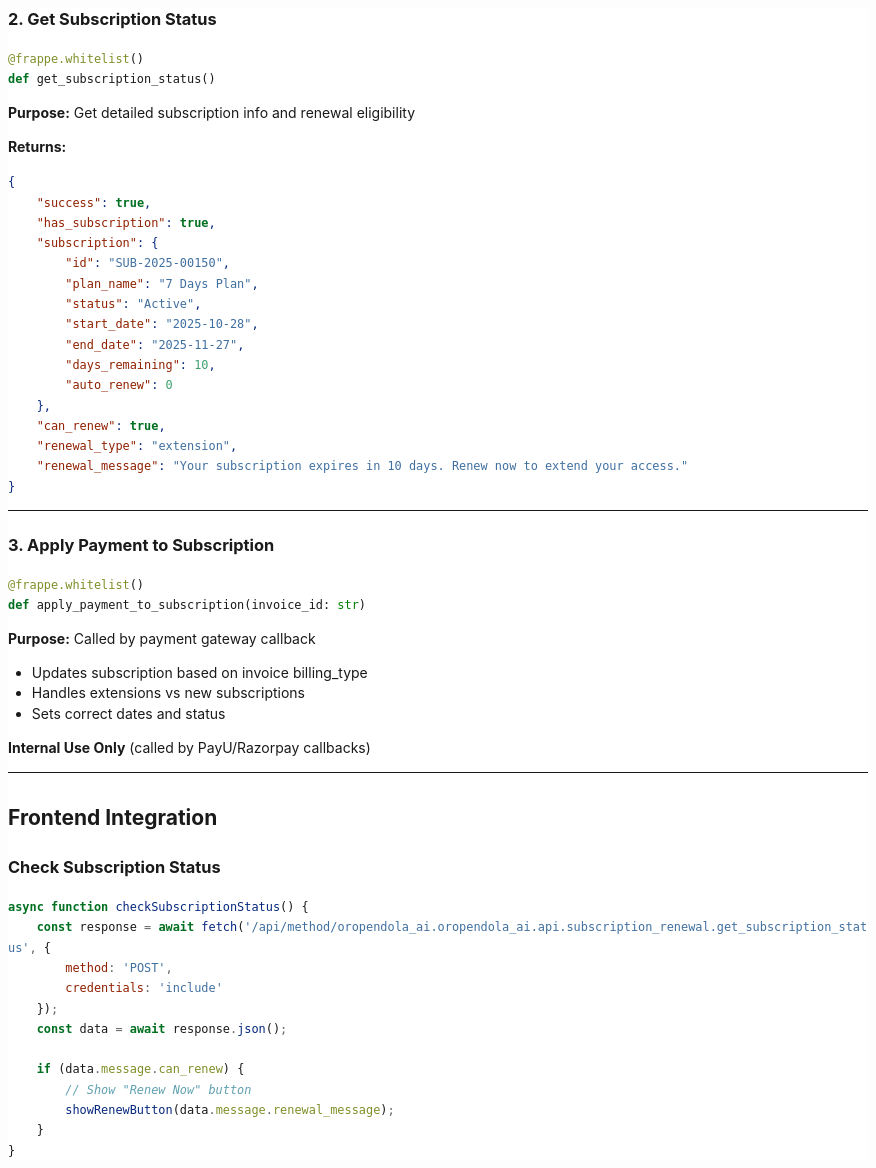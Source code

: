 
### 2. Get Subscription Status
```python
@frappe.whitelist()
def get_subscription_status()
```

**Purpose:** Get detailed subscription info and renewal eligibility

**Returns:**
```json
{
    "success": true,
    "has_subscription": true,
    "subscription": {
        "id": "SUB-2025-00150",
        "plan_name": "7 Days Plan",
        "status": "Active",
        "start_date": "2025-10-28",
        "end_date": "2025-11-27",
        "days_remaining": 10,
        "auto_renew": 0
    },
    "can_renew": true,
    "renewal_type": "extension",
    "renewal_message": "Your subscription expires in 10 days. Renew now to extend your access."
}
```

---

### 3. Apply Payment to Subscription
```python
@frappe.whitelist()
def apply_payment_to_subscription(invoice_id: str)
```

**Purpose:** Called by payment gateway callback
- Updates subscription based on invoice billing_type
- Handles extensions vs new subscriptions
- Sets correct dates and status

**Internal Use Only** (called by PayU/Razorpay callbacks)

---

## Frontend Integration

### Check Subscription Status
```javascript
async function checkSubscriptionStatus() {
    const response = await fetch('/api/method/oropendola_ai.oropendola_ai.api.subscription_renewal.get_subscription_status', {
        method: 'POST',
        credentials: 'include'
    });
    const data = await response.json();
    
    if (data.message.can_renew) {
        // Show "Renew Now" button
        showRenewButton(data.message.renewal_message);
    }
}
```
